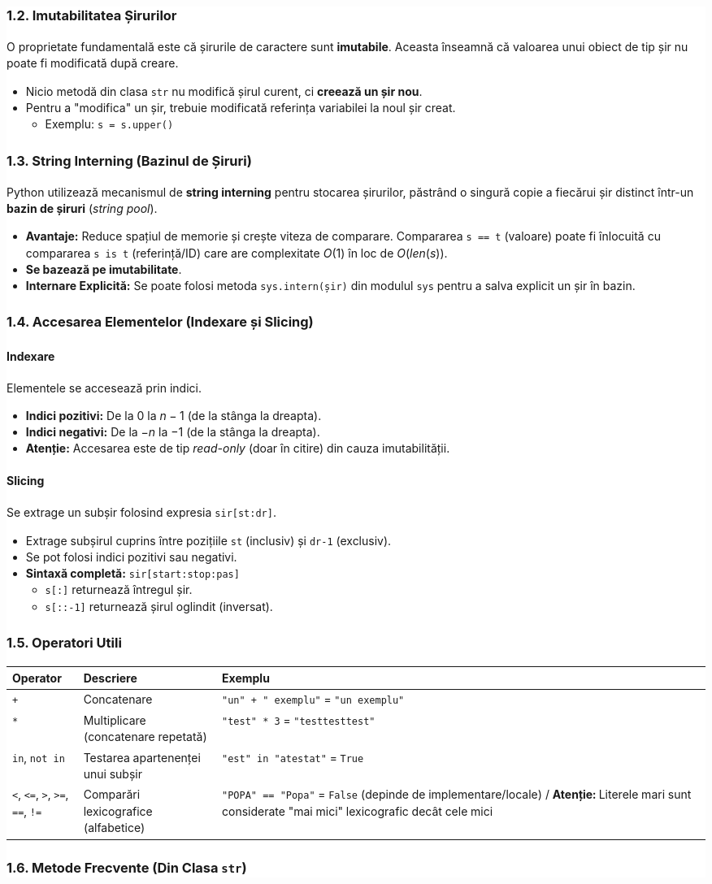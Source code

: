 ### 1.2. Imutabilitatea Șirurilor

O proprietate fundamentală este că șirurile de caractere sunt **imutabile**. Aceasta înseamnă că valoarea unui obiect de tip șir nu poate fi modificată după creare.

* Nicio metodă din clasa `str` nu modifică șirul curent, ci **creează un șir nou**.
* Pentru a "modifica" un șir, trebuie modificată referința variabilei la noul șir creat.
    * Exemplu: `s = s.upper()`

### 1.3. String Interning (Bazinul de Șiruri)

Python utilizează mecanismul de **string interning** pentru stocarea șirurilor, păstrând o singură copie a fiecărui șir distinct într-un **bazin de șiruri** (*string pool*).

* **Avantaje:** Reduce spațiul de memorie și crește viteza de comparare. Compararea `s == t` (valoare) poate fi înlocuită cu compararea `s is t` (referință/ID) care are complexitate $O(1)$ în loc de $O(len(s))$.
* **Se bazează pe imutabilitate**.
* **Internare Explicită:** Se poate folosi metoda `sys.intern(șir)` din modulul `sys` pentru a salva explicit un șir în bazin.

### 1.4. Accesarea Elementelor (Indexare și Slicing)

#### Indexare
Elementele se accesează prin indici.

* **Indici pozitivi:** De la $0$ la $n-1$ (de la stânga la dreapta).
* **Indici negativi:** De la $-n$ la $-1$ (de la stânga la dreapta).
* **Atenție:** Accesarea este de tip *read-only* (doar în citire) din cauza imutabilității.

#### Slicing
Se extrage un subșir folosind expresia `sir[st:dr]`.

* Extrage subșirul cuprins între pozițiile `st` (inclusiv) și `dr-1` (exclusiv).
* Se pot folosi indici pozitivi sau negativi.
* **Sintaxă completă:** `sir[start:stop:pas]`
    * `s[:]` returnează întregul șir.
    * `s[::-1]` returnează șirul oglindit (inversat).

### 1.5. Operatori Utili

| Operator | Descriere | Exemplu |
| :--- | :--- | :--- |
| `+` | Concatenare | `"un" + " exemplu"` = `"un exemplu"` |
| `*` | Multiplicare (concatenare repetată) | `"test" * 3` = `"testtesttest"` |
| `in`, `not in` | Testarea apartenenței unui subșir | `"est" in "atestat"` = `True` |
| `<`, `<=`, `>`, `>=`, `==`, `!=` | Comparări lexicografice (alfabetice) | `"POPA" == "Popa"` = `False` (depinde de implementare/locale) / **Atenție:** Literele mari sunt considerate "mai mici" lexicografic decât cele mici |

### 1.6. Metode Frecvente (Din Clasa `str`)
